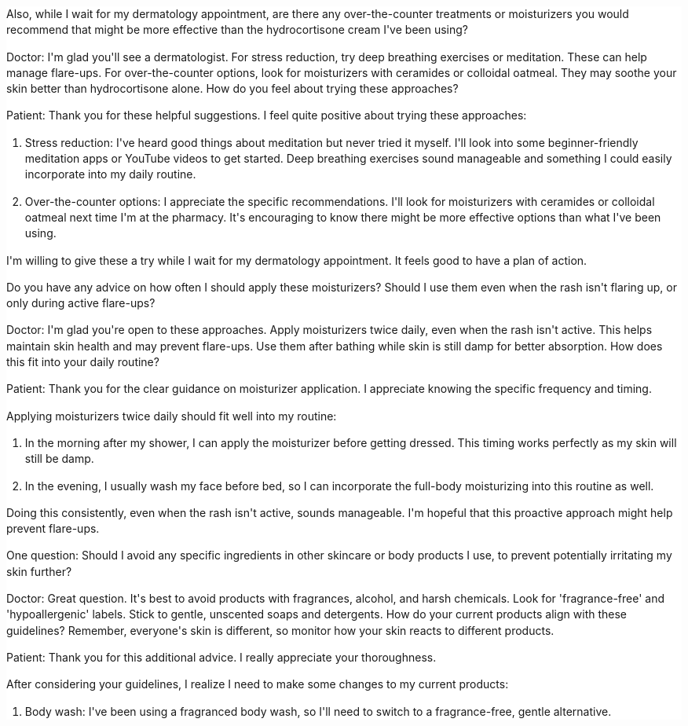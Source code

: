 Also, while I wait for my dermatology appointment, are there any over-the-counter treatments or moisturizers you would recommend that might be more effective than the hydrocortisone cream I've been using?

Doctor: I'm glad you'll see a dermatologist. For stress reduction, try deep breathing exercises or meditation. These can help manage flare-ups. For over-the-counter options, look for moisturizers with ceramides or colloidal oatmeal. They may soothe your skin better than hydrocortisone alone. How do you feel about trying these approaches?

Patient: Thank you for these helpful suggestions. I feel quite positive about trying these approaches:

1. Stress reduction: I've heard good things about meditation but never tried it myself. I'll look into some beginner-friendly meditation apps or YouTube videos to get started. Deep breathing exercises sound manageable and something I could easily incorporate into my daily routine.

2. Over-the-counter options: I appreciate the specific recommendations. I'll look for moisturizers with ceramides or colloidal oatmeal next time I'm at the pharmacy. It's encouraging to know there might be more effective options than what I've been using.

I'm willing to give these a try while I wait for my dermatology appointment. It feels good to have a plan of action. 

Do you have any advice on how often I should apply these moisturizers? Should I use them even when the rash isn't flaring up, or only during active flare-ups?

Doctor: I'm glad you're open to these approaches. Apply moisturizers twice daily, even when the rash isn't active. This helps maintain skin health and may prevent flare-ups. Use them after bathing while skin is still damp for better absorption. How does this fit into your daily routine?

Patient: Thank you for the clear guidance on moisturizer application. I appreciate knowing the specific frequency and timing.

Applying moisturizers twice daily should fit well into my routine:

1. In the morning after my shower, I can apply the moisturizer before getting dressed. This timing works perfectly as my skin will still be damp.

2. In the evening, I usually wash my face before bed, so I can incorporate the full-body moisturizing into this routine as well.

Doing this consistently, even when the rash isn't active, sounds manageable. I'm hopeful that this proactive approach might help prevent flare-ups.

One question: Should I avoid any specific ingredients in other skincare or body products I use, to prevent potentially irritating my skin further?

Doctor: Great question. It's best to avoid products with fragrances, alcohol, and harsh chemicals. Look for 'fragrance-free' and 'hypoallergenic' labels. Stick to gentle, unscented soaps and detergents. How do your current products align with these guidelines? Remember, everyone's skin is different, so monitor how your skin reacts to different products.

Patient: Thank you for this additional advice. I really appreciate your thoroughness.

After considering your guidelines, I realize I need to make some changes to my current products:

1. Body wash: I've been using a fragranced body wash, so I'll need to switch to a fragrance-free, gentle alternative.
